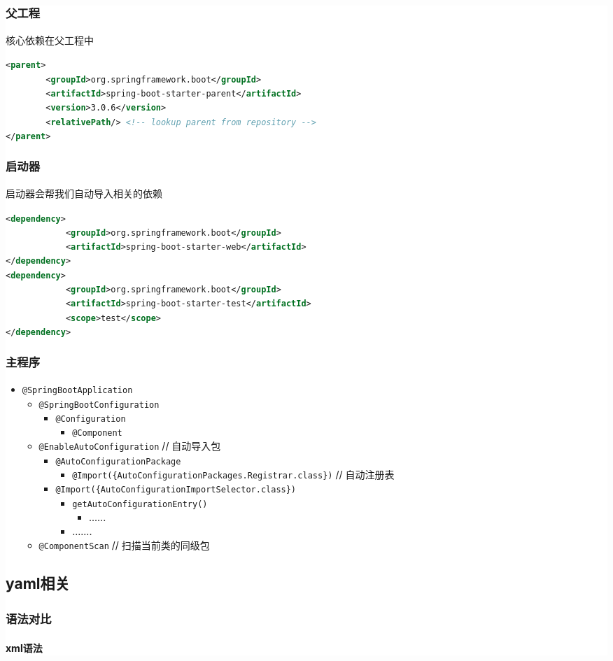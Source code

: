### 父工程

核心依赖在父工程中

```xml
<parent>
		<groupId>org.springframework.boot</groupId>
		<artifactId>spring-boot-starter-parent</artifactId>
		<version>3.0.6</version>
		<relativePath/> <!-- lookup parent from repository -->
</parent>
```



### 启动器

启动器会帮我们自动导入相关的依赖

```xml
<dependency>
			<groupId>org.springframework.boot</groupId>
			<artifactId>spring-boot-starter-web</artifactId>
</dependency>
<dependency>
			<groupId>org.springframework.boot</groupId>
			<artifactId>spring-boot-starter-test</artifactId>
			<scope>test</scope>
</dependency>
```



### 主程序

+ `@SpringBootApplication`
    + `@SpringBootConfiguration`
        + `@Configuration`
            + `@Component`
    + `@EnableAutoConfiguration` // 自动导入包
        + `@AutoConfigurationPackage`
            + `@Import({AutoConfigurationPackages.Registrar.class})`  // 自动注册表
        + `@Import({AutoConfigurationImportSelector.class})`
            + `getAutoConfigurationEntry()` 
                + ......
            + .......
    + `@ComponentScan`   // 扫描当前类的同级包



## yaml相关

### 语法对比

#### xml语法
